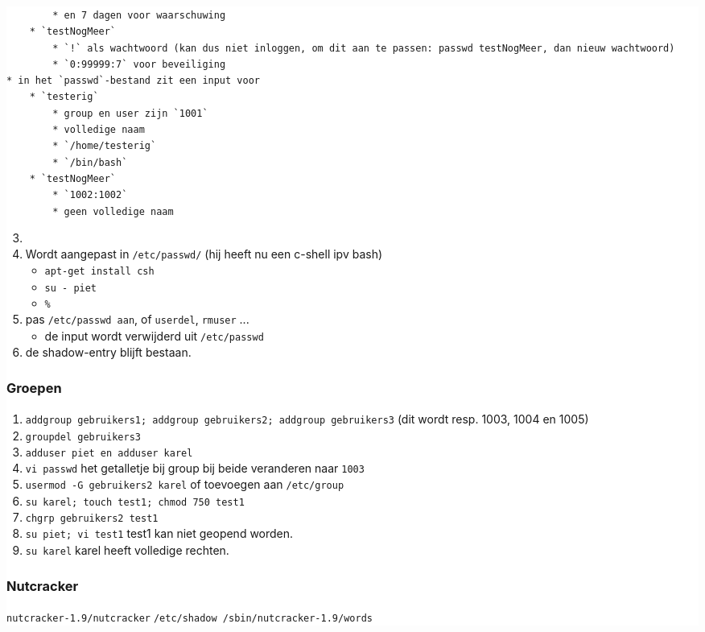             * en 7 dagen voor waarschuwing
        * `testNogMeer`
            * `!` als wachtwoord (kan dus niet inloggen, om dit aan te passen: passwd testNogMeer, dan nieuw wachtwoord)
            * `0:99999:7` voor beveiliging
    * in het `passwd`-bestand zit een input voor
        * `testerig`
            * group en user zijn `1001`
            * volledige naam
            * `/home/testerig`
            * `/bin/bash`
        * `testNogMeer`
            * `1002:1002`
            * geen volledige naam
3. 
4. Wordt aangepast in `/etc/passwd/` (hij heeft nu een c-shell ipv bash)
    * `apt-get install csh`
    * `su - piet`
    * `%`
5. pas `/etc/passwd aan`, of `userdel`, `rmuser` ...
    * de input wordt verwijderd uit `/etc/passwd`
6. de shadow-entry blijft bestaan. 


### Groepen

1. `addgroup gebruikers1; addgroup gebruikers2; addgroup gebruikers3` (dit wordt resp. 1003, 1004 en 1005)
2. `groupdel gebruikers3`
3. `adduser piet en adduser karel`
4. `vi passwd` het getalletje bij group bij beide veranderen naar `1003`
5. `usermod -G gebruikers2 karel` of toevoegen aan `/etc/group`
6. `su karel; touch test1; chmod 750 test1`
7. `chgrp gebruikers2 test1`
8. `su piet; vi test1` test1 kan niet geopend worden.
9. `su karel` karel heeft volledige rechten.

### Nutcracker

`nutcracker-1.9/nutcracker` `/etc/shadow /sbin/nutcracker-1.9/words`
